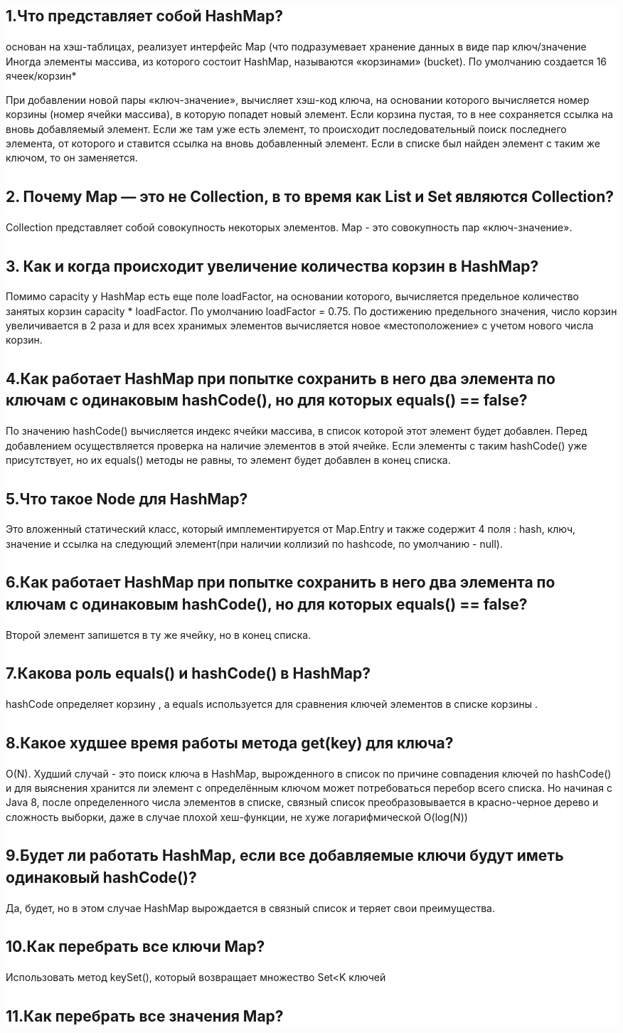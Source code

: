 ## 1.Что представляет собой HashMap?
основан на хэш-таблицах, реализует интерфейс Map (что подразумевает хранение данных в виде пар ключ/значение
Иногда элементы массива, из которого состоит HashMap, называются «корзинами» (bucket). По умолчанию создается 16 ячеек/корзин*

При добавлении новой пары «ключ-значение», вычисляет хэш-код ключа, на основании которого вычисляется номер корзины (номер ячейки массива), в которую попадет новый элемент. Если корзина пустая, то в нее сохраняется ссылка на вновь добавляемый элемент. Если же там уже есть элемент, то происходит последовательный поиск последнего элемента, от которого и ставится ссылка на вновь добавленный элемент. Если в списке был найден элемент с таким же ключом, то он заменяется.
## 2. Почему Map — это не Collection, в то время как List и Set являются Collection?
Collection представляет собой совокупность некоторых элементов. Map - это совокупность пар «ключ-значение».
## 3. Как и когда происходит увеличение количества корзин в HashMap?
Помимо capacity у HashMap есть еще поле loadFactor, на основании которого, вычисляется предельное количество занятых корзин capacity * loadFactor. По умолчанию loadFactor = 0.75. По достижению предельного значения, число корзин увеличивается в 2 раза и для всех хранимых элементов вычисляется новое «местоположение» с учетом нового числа корзин.
## 4.Как работает HashMap при попытке сохранить в него два элемента по ключам с одинаковым hashCode(), но для которых equals() == false?
По значению hashCode() вычисляется индекс ячейки массива, в список которой этот элемент будет добавлен. Перед добавлением осуществляется проверка на наличие элементов в этой ячейке. Если элементы с таким hashCode() уже присутствует, но их equals() методы не равны, то элемент будет добавлен в конец списка. 
## 5.Что такое Node для HashMap?
Это вложенный статический класс, который имплементируется от Map.Entry и также содержит 4 поля : hash, ключ, значение и ссылка на следующий элемент(при наличии коллизий по hashcode, по умолчанию - null).
## 6.Как работает HashMap при попытке сохранить в него два элемента по ключам с одинаковым hashCode(), но для которых equals() == false?
Второй элемент запишется в ту же ячейку, но в конец списка.
## 7.Какова роль equals() и hashCode() в HashMap?
hashCode определяет корзину , а equals используется для сравнения ключей элементов в списке корзины .
## 8.Какое худшее время работы метода get(key) для ключа?
O(N). Худший случай - это поиск ключа в HashMap, вырожденного в список по причине совпадения ключей по hashCode() и для выяснения хранится ли элемент с определённым ключом может потребоваться перебор всего списка.
Но начиная с Java 8, после определенного числа элементов в списке, связный список преобразовывается в красно-черное дерево и сложность выборки, даже в случае плохой хеш-функции, не хуже логарифмической O(log(N))
## 9.Будет ли работать HashMap, если все добавляемые ключи будут иметь одинаковый hashCode()?
Да, будет, но в этом случае HashMap вырождается в связный список и теряет свои преимущества.
## 10.Как перебрать все ключи Map?
Использовать метод keySet(), который возвращает множество Set<K ключей
## 11.Как перебрать все значения Map?